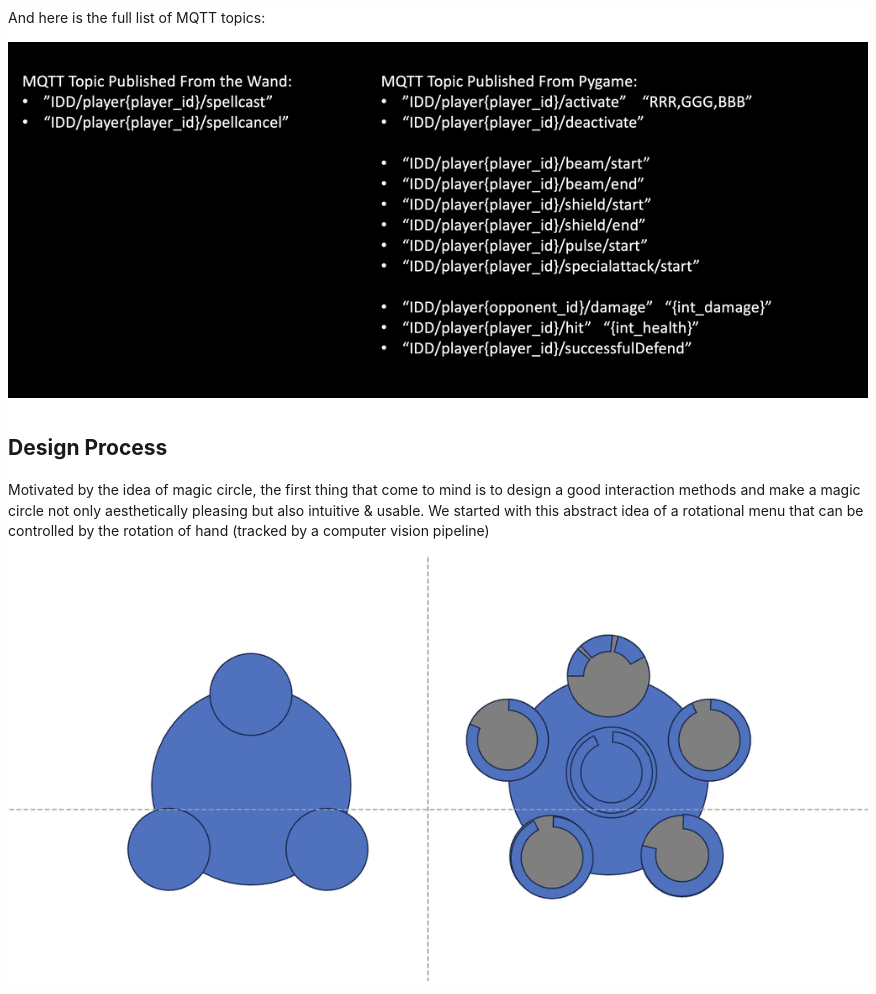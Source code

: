 And here is the full list of MQTT topics:

![MQTT topics](readme_img/MQTT_Topics.png)







## Design Process
Motivated by the idea of magic circle, the first thing that come to mind is to design a good interaction methods and make a magic circle not only aesthetically pleasing but also intuitive & usable. We started with this abstract idea of a rotational menu that can be controlled by the rotation of hand (tracked by a computer vision pipeline)

![final design](readme_img/initial_sketch.png)
